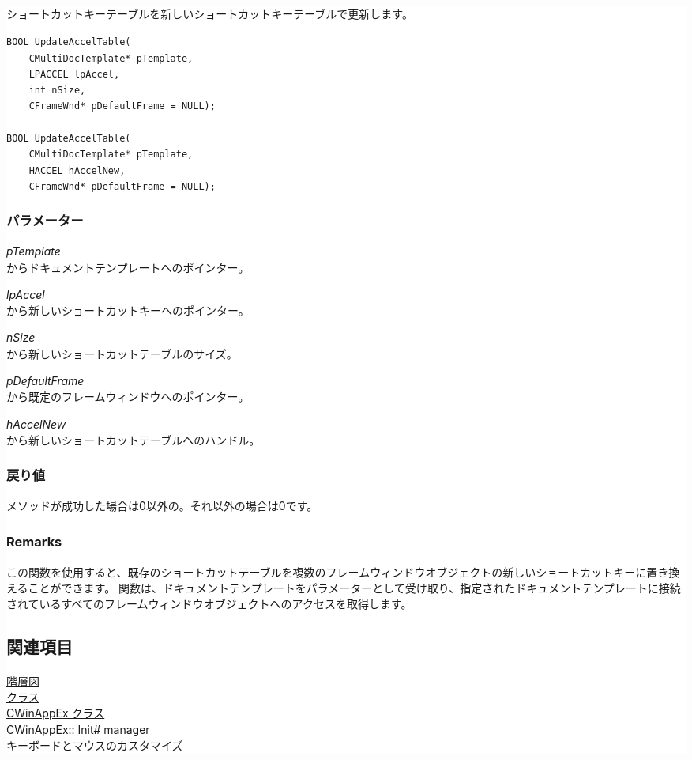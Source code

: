 ショートカットキーテーブルを新しいショートカットキーテーブルで更新します。

```
BOOL UpdateAccelTable(
    CMultiDocTemplate* pTemplate,
    LPACCEL lpAccel,
    int nSize,
    CFrameWnd* pDefaultFrame = NULL);

BOOL UpdateAccelTable(
    CMultiDocTemplate* pTemplate,
    HACCEL hAccelNew,
    CFrameWnd* pDefaultFrame = NULL);
```

### <a name="parameters"></a>パラメーター

*pTemplate*<br/>
からドキュメントテンプレートへのポインター。

*lpAccel*<br/>
から新しいショートカットキーへのポインター。

*nSize*<br/>
から新しいショートカットテーブルのサイズ。

*pDefaultFrame*<br/>
から既定のフレームウィンドウへのポインター。

*hAccelNew*<br/>
から新しいショートカットテーブルへのハンドル。

### <a name="return-value"></a>戻り値

メソッドが成功した場合は0以外の。それ以外の場合は0です。

### <a name="remarks"></a>Remarks

この関数を使用すると、既存のショートカットテーブルを複数のフレームウィンドウオブジェクトの新しいショートカットキーに置き換えることができます。 関数は、ドキュメントテンプレートをパラメーターとして受け取り、指定されたドキュメントテンプレートに接続されているすべてのフレームウィンドウオブジェクトへのアクセスを取得します。

## <a name="see-also"></a>関連項目

[階層図](../../mfc/hierarchy-chart.md)<br/>
[クラス](../../mfc/reference/mfc-classes.md)<br/>
[CWinAppEx クラス](../../mfc/reference/cwinappex-class.md)<br/>
[CWinAppEx:: Init# manager](../../mfc/reference/cwinappex-class.md#initkeyboardmanager)<br/>
[キーボードとマウスのカスタマイズ](../../mfc/keyboard-and-mouse-customization.md)
